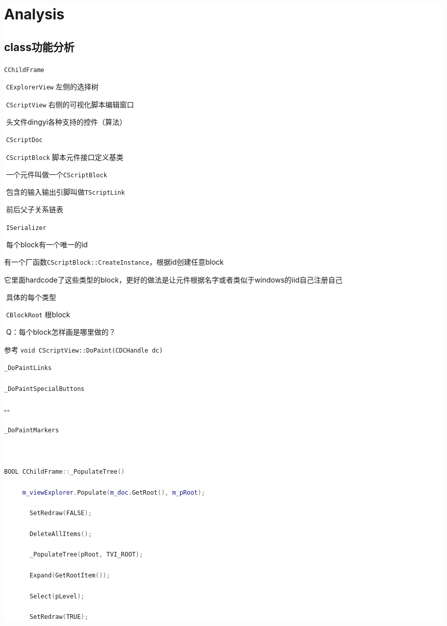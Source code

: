 # 

 

 

# Analysis

## class功能分析

`CChildFrame`

​     `CExplorerView` 左侧的选择树

​     `CScriptView`        右侧的可视化脚本编辑窗口

​          头文件dingyi各种支持的控件（算法）

​     `CScriptDoc`

​     `CScriptBlock`   脚本元件接口定义基类

​          一个元件叫做一个`CScriptBlock`

​              包含的输入输出引脚叫做`TScriptLink`

​              前后父子关系链表

​              `ISerializer`

​                   每个block有一个唯一的id

​                   有一个厂函数`CScriptBlock::CreateInstance`，根据id创建任意block

​                   它里面hardcode了这些类型的block，更好的做法是让元件根据名字或者类似于windows的iid自己注册自己

​     具体的每个类型

​          `CBlockRoot`    根block

​          Q：每个block怎样画是哪里做的？

参考 `void CScriptView::DoPaint(CDCHandle dc)  `

```cpp
_DoPaintLinks

_DoPaintSpecialButtons

。。

_DoPaintMarkers

 

BOOL CChildFrame::_PopulateTree()

​     m_viewExplorer.Populate(m_doc.GetRoot(), m_pRoot);

​       SetRedraw(FALSE);

​       DeleteAllItems();

​       _PopulateTree(pRoot, TVI_ROOT);

​       Expand(GetRootItem());

​       Select(pLevel);

​       SetRedraw(TRUE);
```

